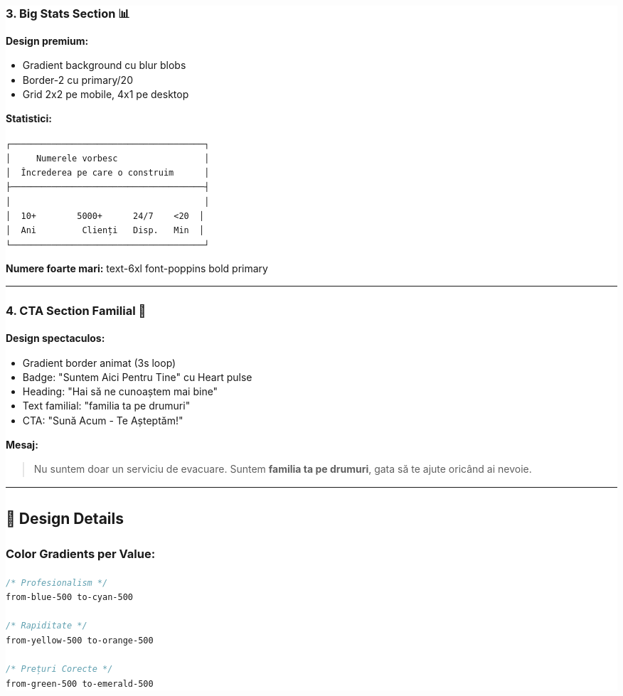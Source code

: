 
### **3. Big Stats Section** 📊

**Design premium:**
- Gradient background cu blur blobs
- Border-2 cu primary/20
- Grid 2x2 pe mobile, 4x1 pe desktop

**Statistici:**
```
┌──────────────────────────────────────┐
│     Numerele vorbesc                 │
│  Încrederea pe care o construim      │
├──────────────────────────────────────┤
│                                      │
│  10+        5000+      24/7    <20  │
│  Ani         Clienți   Disp.   Min  │
└──────────────────────────────────────┘
```

**Numere foarte mari:** text-6xl font-poppins bold primary

---

### **4. CTA Section Familial** 💛

**Design spectaculos:**
- Gradient border animat (3s loop)
- Badge: "Suntem Aici Pentru Tine" cu Heart pulse
- Heading: "Hai să ne cunoaștem mai bine"
- Text familial: "familia ta pe drumuri"
- CTA: "Sună Acum - Te Așteptăm!"

**Mesaj:**
> Nu suntem doar un serviciu de evacuare. Suntem **familia ta pe drumuri**, gata să te ajute oricând ai nevoie.

---

## 🎨 Design Details

### **Color Gradients per Value:**

```css
/* Profesionalism */
from-blue-500 to-cyan-500

/* Rapiditate */
from-yellow-500 to-orange-500

/* Prețuri Corecte */
from-green-500 to-emerald-500
```
